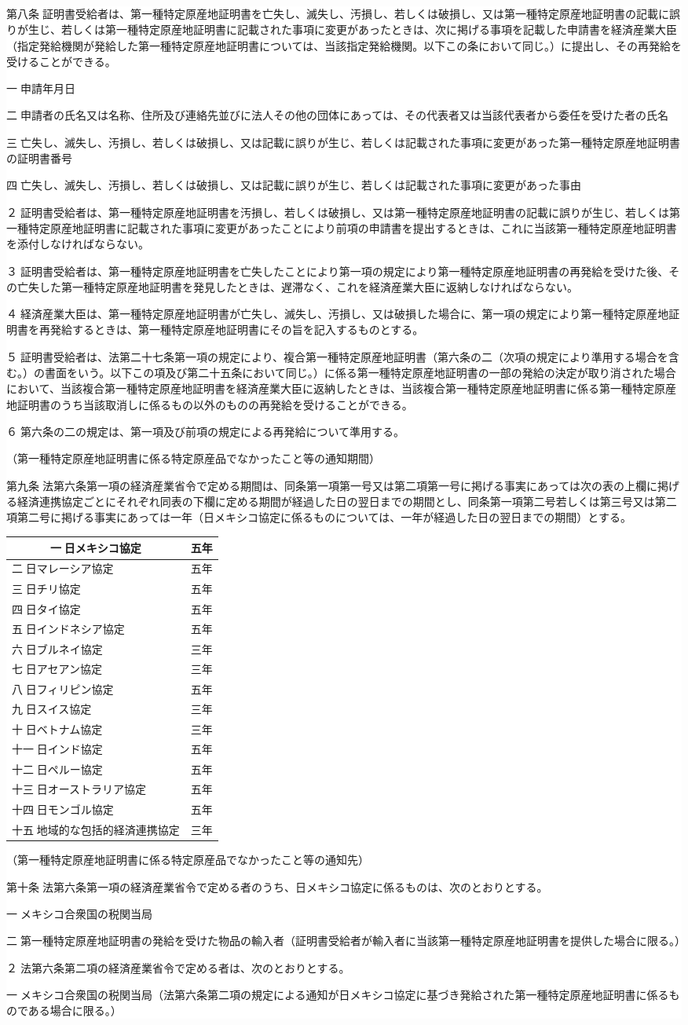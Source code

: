 第八条 証明書受給者は、第一種特定原産地証明書を亡失し、滅失し、汚損し、若しくは破損し、又は第一種特定原産地証明書の記載に誤りが生じ、若しくは第一種特定原産地証明書に記載された事項に変更があったときは、次に掲げる事項を記載した申請書を経済産業大臣（指定発給機関が発給した第一種特定原産地証明書については、当該指定発給機関。以下この条において同じ。）に提出し、その再発給を受けることができる。

一 申請年月日

二 申請者の氏名又は名称、住所及び連絡先並びに法人その他の団体にあっては、その代表者又は当該代表者から委任を受けた者の氏名

三 亡失し、滅失し、汚損し、若しくは破損し、又は記載に誤りが生じ、若しくは記載された事項に変更があった第一種特定原産地証明書の証明書番号

四 亡失し、滅失し、汚損し、若しくは破損し、又は記載に誤りが生じ、若しくは記載された事項に変更があった事由

２ 証明書受給者は、第一種特定原産地証明書を汚損し、若しくは破損し、又は第一種特定原産地証明書の記載に誤りが生じ、若しくは第一種特定原産地証明書に記載された事項に変更があったことにより前項の申請書を提出するときは、これに当該第一種特定原産地証明書を添付しなければならない。

３ 証明書受給者は、第一種特定原産地証明書を亡失したことにより第一項の規定により第一種特定原産地証明書の再発給を受けた後、その亡失した第一種特定原産地証明書を発見したときは、遅滞なく、これを経済産業大臣に返納しなければならない。

４ 経済産業大臣は、第一種特定原産地証明書が亡失し、滅失し、汚損し、又は破損した場合に、第一項の規定により第一種特定原産地証明書を再発給するときは、第一種特定原産地証明書にその旨を記入するものとする。

５ 証明書受給者は、法第二十七条第一項の規定により、複合第一種特定原産地証明書（第六条の二（次項の規定により準用する場合を含む。）の書面をいう。以下この項及び第二十五条において同じ。）に係る第一種特定原産地証明書の一部の発給の決定が取り消された場合において、当該複合第一種特定原産地証明書を経済産業大臣に返納したときは、当該複合第一種特定原産地証明書に係る第一種特定原産地証明書のうち当該取消しに係るもの以外のものの再発給を受けることができる。

６ 第六条の二の規定は、第一項及び前項の規定による再発給について準用する。

（第一種特定原産地証明書に係る特定原産品でなかったこと等の通知期間）

第九条 法第六条第一項の経済産業省令で定める期間は、同条第一項第一号又は第二項第一号に掲げる事実にあっては次の表の上欄に掲げる経済連携協定ごとにそれぞれ同表の下欄に定める期間が経過した日の翌日までの期間とし、同条第一項第二号若しくは第三号又は第二項第二号に掲げる事実にあっては一年（日メキシコ協定に係るものについては、一年が経過した日の翌日までの期間）とする。

一 日メキシコ協定 | 五年  
---|---  
二 日マレーシア協定 | 五年  
三 日チリ協定 | 五年  
四 日タイ協定 | 五年  
五 日インドネシア協定 | 五年  
六 日ブルネイ協定 | 三年  
七 日アセアン協定 | 三年  
八 日フィリピン協定 | 五年  
九 日スイス協定 | 三年  
十 日ベトナム協定 | 三年  
十一 日インド協定 | 五年  
十二 日ペルー協定 | 五年  
十三 日オーストラリア協定 | 五年  
十四 日モンゴル協定 | 五年  
十五 地域的な包括的経済連携協定 | 三年  
  
（第一種特定原産地証明書に係る特定原産品でなかったこと等の通知先）

第十条 法第六条第一項の経済産業省令で定める者のうち、日メキシコ協定に係るものは、次のとおりとする。

一 メキシコ合衆国の税関当局

二 第一種特定原産地証明書の発給を受けた物品の輸入者（証明書受給者が輸入者に当該第一種特定原産地証明書を提供した場合に限る。）

２ 法第六条第二項の経済産業省令で定める者は、次のとおりとする。

一 メキシコ合衆国の税関当局（法第六条第二項の規定による通知が日メキシコ協定に基づき発給された第一種特定原産地証明書に係るものである場合に限る。）
